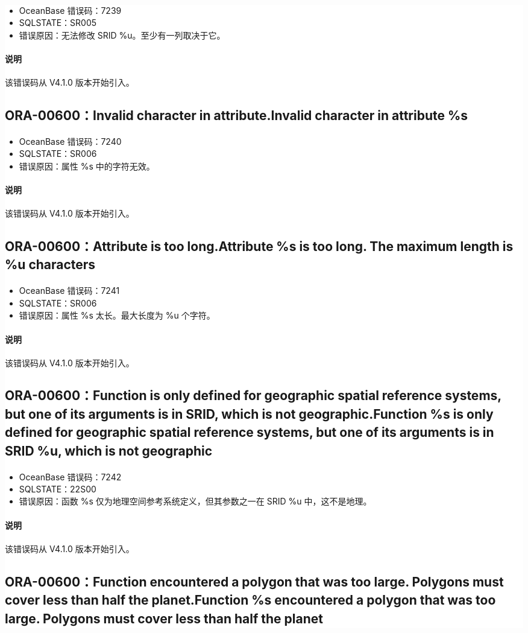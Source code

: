 * OceanBase 错误码：7239
* SQLSTATE：SR005
* 错误原因：无法修改 SRID %u。至少有一列取决于它。

<main id="notice" type='explain'>
  <h4>说明</h4>
  <p>该错误码从 V4.1.0 版本开始引入。</p>
</main>

## ORA-00600：Invalid character in attribute.Invalid character in attribute %s

* OceanBase 错误码：7240
* SQLSTATE：SR006
* 错误原因：属性 %s 中的字符无效。

<main id="notice" type='explain'>
  <h4>说明</h4>
  <p>该错误码从 V4.1.0 版本开始引入。</p>
</main>

## ORA-00600：Attribute is too long.Attribute %s is too long. The maximum length is %u characters

* OceanBase 错误码：7241
* SQLSTATE：SR006
* 错误原因：属性 %s 太长。最大长度为 %u 个字符。

<main id="notice" type='explain'>
  <h4>说明</h4>
  <p>该错误码从 V4.1.0 版本开始引入。</p>
</main>

## ORA-00600：Function is only defined for geographic spatial reference systems, but one of its arguments is in SRID, which is not geographic.Function %s is only defined for geographic spatial reference systems, but one of its arguments is in SRID %u, which is not geographic

* OceanBase 错误码：7242
* SQLSTATE：22S00
* 错误原因：函数 %s 仅为地理空间参考系统定义，但其参数之一在 SRID %u 中，这不是地理。

<main id="notice" type='explain'>
  <h4>说明</h4>
  <p>该错误码从 V4.1.0 版本开始引入。</p>
</main>

## ORA-00600：Function encountered a polygon that was too large. Polygons must cover less than half the planet.Function %s encountered a polygon that was too large. Polygons must cover less than half the planet
